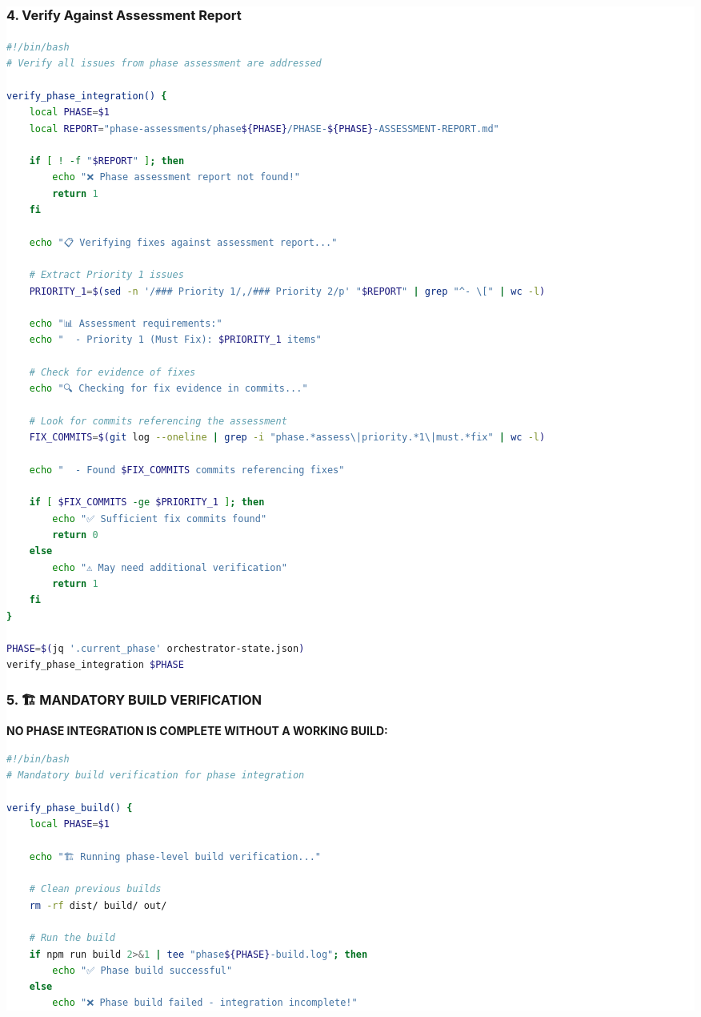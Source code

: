 ### 4. Verify Against Assessment Report

```bash
#!/bin/bash
# Verify all issues from phase assessment are addressed

verify_phase_integration() {
    local PHASE=$1
    local REPORT="phase-assessments/phase${PHASE}/PHASE-${PHASE}-ASSESSMENT-REPORT.md"
    
    if [ ! -f "$REPORT" ]; then
        echo "❌ Phase assessment report not found!"
        return 1
    fi
    
    echo "📋 Verifying fixes against assessment report..."
    
    # Extract Priority 1 issues
    PRIORITY_1=$(sed -n '/### Priority 1/,/### Priority 2/p' "$REPORT" | grep "^- \[" | wc -l)
    
    echo "📊 Assessment requirements:"
    echo "  - Priority 1 (Must Fix): $PRIORITY_1 items"
    
    # Check for evidence of fixes
    echo "🔍 Checking for fix evidence in commits..."
    
    # Look for commits referencing the assessment
    FIX_COMMITS=$(git log --oneline | grep -i "phase.*assess\|priority.*1\|must.*fix" | wc -l)
    
    echo "  - Found $FIX_COMMITS commits referencing fixes"
    
    if [ $FIX_COMMITS -ge $PRIORITY_1 ]; then
        echo "✅ Sufficient fix commits found"
        return 0
    else
        echo "⚠️ May need additional verification"
        return 1
    fi
}

PHASE=$(jq '.current_phase' orchestrator-state.json)
verify_phase_integration $PHASE
```

### 5. 🏗️ MANDATORY BUILD VERIFICATION

**NO PHASE INTEGRATION IS COMPLETE WITHOUT A WORKING BUILD:**

```bash
#!/bin/bash
# Mandatory build verification for phase integration

verify_phase_build() {
    local PHASE=$1
    
    echo "🏗️ Running phase-level build verification..."
    
    # Clean previous builds
    rm -rf dist/ build/ out/
    
    # Run the build
    if npm run build 2>&1 | tee "phase${PHASE}-build.log"; then
        echo "✅ Phase build successful"
    else
        echo "❌ Phase build failed - integration incomplete!"
```